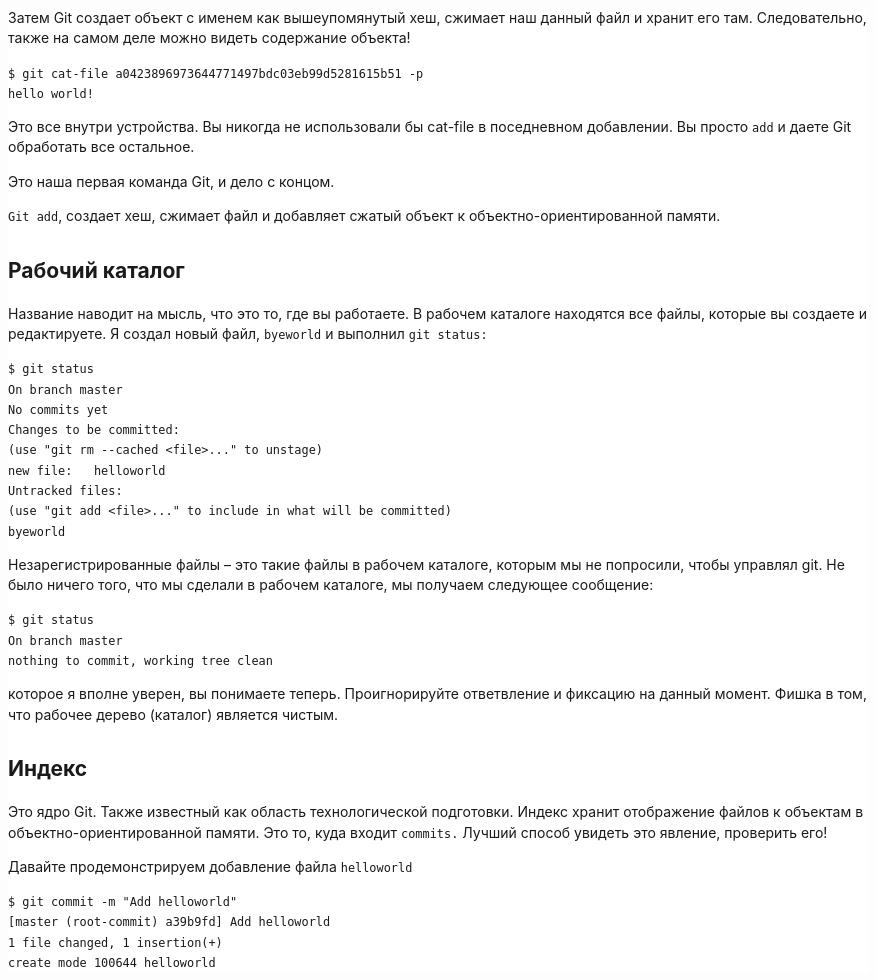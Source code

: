 Затем Git создает объект с именем как вышеупомянутый хеш, сжимает наш данный файл и хранит его там. Следовательно, также на самом деле можно видеть содержание объекта!

```
$ git cat-file a0423896973644771497bdc03eb99d5281615b51 -p
hello world!
```

Это все внутри устройства. Вы никогда не использовали бы cat-file в поседневном добавлении. Вы просто `add` и даете Git обработать все остальное.

Это наша первая команда Git, и дело с концом.

`Git add`, создает хеш, сжимает файл и добавляет сжатый объект к объектно-ориентированной памяти.

## Рабочий каталог

Название наводит на мысль, что это то, где вы работаете. В рабочем каталоге находятся все файлы, которые вы создаете и редактируете. Я создал новый файл, `byeworld` и выполнил `git status:`

```
$ git status
On branch master
No commits yet
Changes to be committed:
(use "git rm --cached <file>..." to unstage)
new file:   helloworld
Untracked files:
(use "git add <file>..." to include in what will be committed)
byeworld
```

Незарегистрированные файлы – это такие файлы в рабочем каталоге, которым мы не попросили, чтобы управлял git. Не было ничего того, что мы сделали в рабочем каталоге, мы получаем следующее сообщение:

```
$ git status
On branch master
nothing to commit, working tree clean
```

которое я вполне уверен, вы понимаете теперь. Проигнорируйте ответвление и фиксацию на данный момент. Фишка в том, что рабочее дерево (каталог) является чистым.

## Индекс

Это ядро Git. Также известный как область технологической подготовки. Индекс хранит отображение файлов к объектам в объектно-ориентированной памяти. Это то, куда входит `commits.` Лучший способ увидеть это явление, проверить его!

Давайте продемонстрируем добавление файла `helloworld`

```
$ git commit -m "Add helloworld"
[master (root-commit) a39b9fd] Add helloworld
1 file changed, 1 insertion(+)
create mode 100644 helloworld
```
